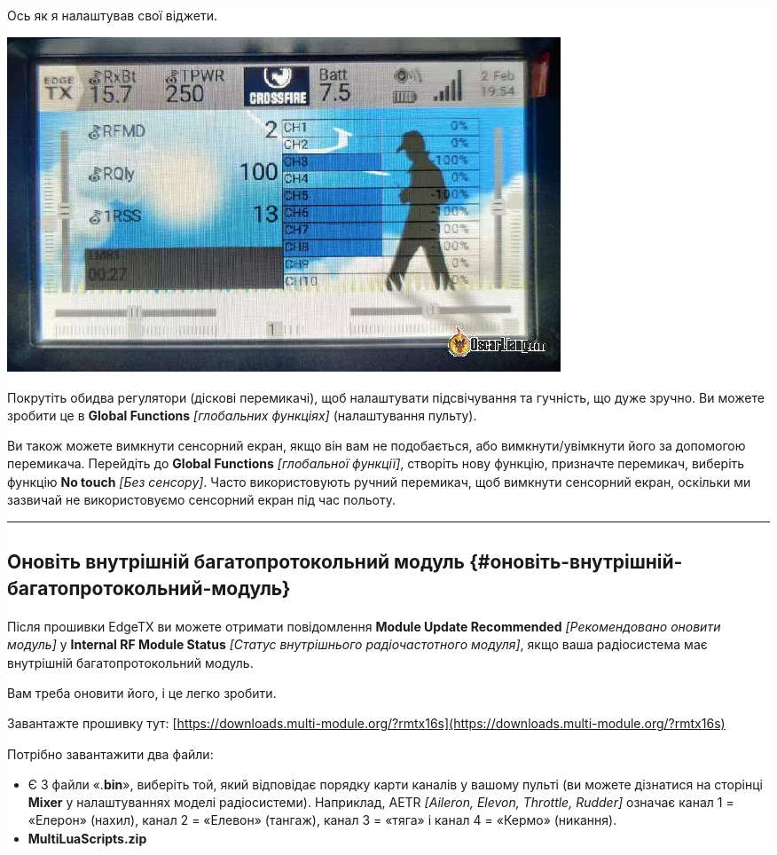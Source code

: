 Ось як я налаштував свої віджети.

![](./img/How_to_Update_EdgeTX_in_your_Radio_image_24.png)

Покрутіть обидва регулятори (діскові перемикачі), щоб налаштувати підсвічування та гучність, що дуже зручно. Ви можете зробити це в **Global Functions** *\[глобальних функціях\]* (налаштування пульту).

Ви також можете вимкнути сенсорний екран, якщо він вам не подобається, або вимкнути/увімкнути його за допомогою перемикача. Перейдіть до **Global Functions** *\[глобальної функції\]*, створіть нову функцію, призначте перемикач, виберіть функцію **No touch** *\[Без сенсору\]*. Часто використовують ручний перемикач, щоб вимкнути сенсорний екран, оскільки ми зазвичай не використовуємо сенсорний екран під час польоту.

---

## **Оновіть внутрішній багатопротокольний модуль** {#оновіть-внутрішній-багатопротокольний-модуль}

Після прошивки EdgeTX ви можете отримати повідомлення **Module Update Recommended** *\[Рекомендовано оновити модуль\]* у **Internal RF Module Status** *\[Cтатус внутрішнього радіочастотного модуля\]*, якщо ваша радіосистема має внутрішній багатопротокольний модуль.

Вам треба оновити його, і це легко зробити.

Завантажте прошивку тут: [https://downloads.multi-module.org/?rmtx16s](https://downloads.multi-module.org/?rmtx16s)

Потрібно завантажити два файли:

* Є 3 файли «.**bin**», виберіть той, який відповідає порядку карти каналів у вашому пульті (ви можете дізнатися на сторінці **Mixer** у налаштуваннях моделі радіосистеми). Наприклад, AETR *\[Aileron, Elevon, Throttle, Rudder\]* означає канал 1 \= «Елерон» (нахил), канал 2 \= «Елевон» (тангаж), канал 3 \= «тяга» і канал 4 \= «Кермо» (никання).  
* **MultiLuaScripts.zip**


[image1]: ![](./img/How_to_Update_EdgeTX_in_your_Radio_image_1.png)
[image2]: ![](./img/How_to_Update_EdgeTX_in_your_Radio_image_2.png)
[image3]: ![](./img/How_to_Update_EdgeTX_in_your_Radio_image_3.png)
[image4]: ![](./img/How_to_Update_EdgeTX_in_your_Radio_image_4.png)
[image5]: ![](./img/How_to_Update_EdgeTX_in_your_Radio_image_5.png)
[image6]: ![](./img/How_to_Update_EdgeTX_in_your_Radio_image_6.png)
[image7]: ![](./img/How_to_Update_EdgeTX_in_your_Radio_image_7.png)
[image8]: ![](./img/How_to_Update_EdgeTX_in_your_Radio_image_8.png)
[image9]: ![](./img/How_to_Update_EdgeTX_in_your_Radio_image_9.png)
[image10]: ![](./img/How_to_Update_EdgeTX_in_your_Radio_image_10.png)
[image11]: ![](./img/How_to_Update_EdgeTX_in_your_Radio_image_11.png)
[image12]: ![](./img/How_to_Update_EdgeTX_in_your_Radio_image_12.png)
[image13]: ![](./img/How_to_Update_EdgeTX_in_your_Radio_image_13.png)
[image14]: ![](./img/How_to_Update_EdgeTX_in_your_Radio_image_14.png)
[image15]: ![](./img/How_to_Update_EdgeTX_in_your_Radio_image_15.png)
[image16]: ![](./img/How_to_Update_EdgeTX_in_your_Radio_image_16.png)
[image17]: ![](./img/How_to_Update_EdgeTX_in_your_Radio_image_17.png)
[image18]: ![](./img/How_to_Update_EdgeTX_in_your_Radio_image_18.png)
[image19]: ![](./img/How_to_Update_EdgeTX_in_your_Radio_image_19.png)
[image20]: ![](./img/How_to_Update_EdgeTX_in_your_Radio_image_20.png)
[image21]: ![](./img/How_to_Update_EdgeTX_in_your_Radio_image_21.png)
[image22]: ![](./img/How_to_Update_EdgeTX_in_your_Radio_image_22.png)
[image23]: ![](./img/How_to_Update_EdgeTX_in_your_Radio_image_23.png)
[image24]: ![](./img/How_to_Update_EdgeTX_in_your_Radio_image_24.png)
[image25]: ![](./img/How_to_Update_EdgeTX_in_your_Radio_image_25.png)
[image26]: ![](./img/How_to_Update_EdgeTX_in_your_Radio_image_26.png)